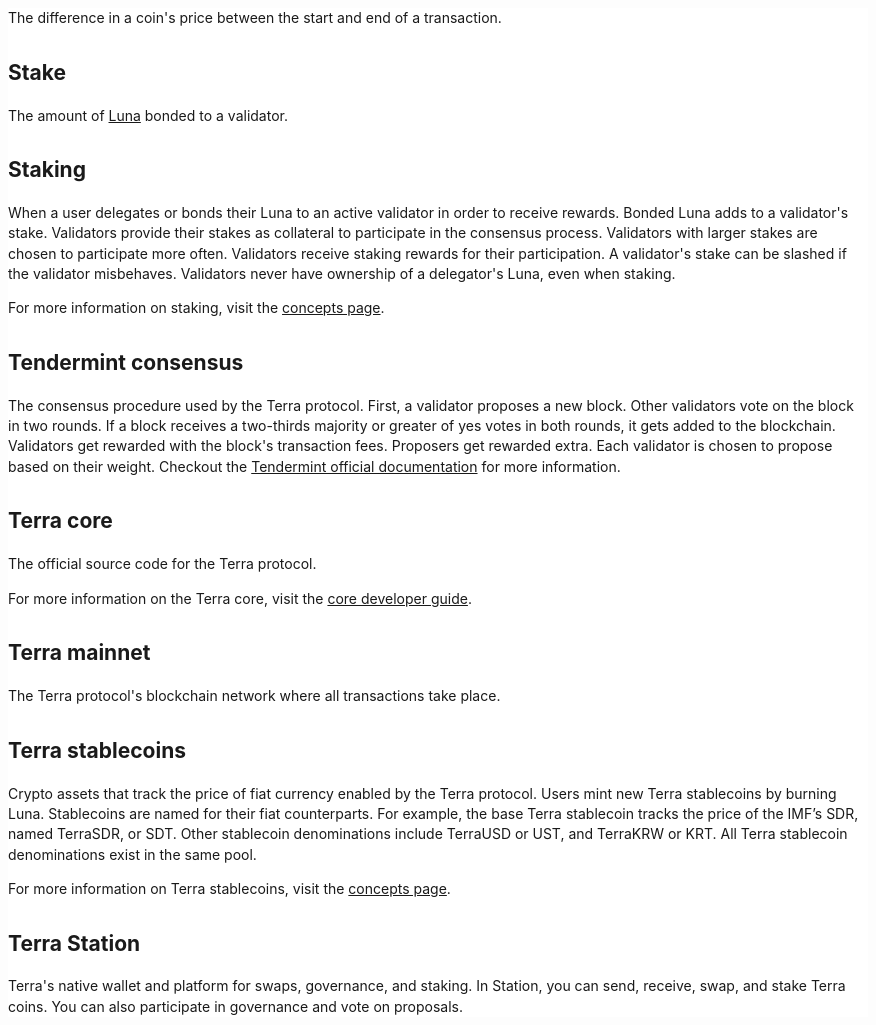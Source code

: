 The difference in a coin's price between the start and end of a transaction.  

## Stake

The amount of [Luna](#luna) bonded to a validator.

## Staking

When a user delegates or bonds their Luna to an active validator in order to receive rewards. Bonded Luna adds to a validator's stake. Validators provide their stakes as collateral to participate in the consensus process. Validators with larger stakes are chosen to participate more often. Validators receive staking rewards for their participation. A validator's stake can be slashed if the validator misbehaves. Validators never have ownership of a delegator's Luna, even when staking.

For more information on staking, visit the [concepts page](./Protocol.md#staking).

## Tendermint consensus

The consensus procedure used by the Terra protocol. First, a validator proposes a new block. Other validators vote on the block in two rounds. If a block receives a two-thirds majority or greater of yes votes in both rounds, it gets added to the blockchain. Validators get rewarded with the block's transaction fees. Proposers get rewarded extra. Each validator is chosen to propose based on their weight. Checkout the [Tendermint official documentation](https://docs.tendermint.com/) for more information.

## Terra core

The official source code for the Terra protocol.

For more information on the Terra core, visit the [core developer guide](/Reference/Terra-core/Overview.md).

## Terra mainnet

The Terra protocol's blockchain network where all transactions take place.

## Terra stablecoins

Crypto assets that track the price of fiat currency enabled by the Terra protocol. Users mint new Terra stablecoins by burning Luna. Stablecoins are named for their fiat counterparts. For example, the base Terra stablecoin tracks the price of the IMF’s SDR, named TerraSDR, or SDT. Other stablecoin denominations include TerraUSD or UST, and TerraKRW or  KRT. All Terra stablecoin denominations exist in the same pool.

For more information on Terra stablecoins, visit the [concepts page](./Protocol.md#stablecoin).

## Terra Station

Terra's native wallet and platform for swaps, governance, and staking. In Station, you can send, receive, swap, and stake Terra coins. You can also participate in governance and vote on proposals.
